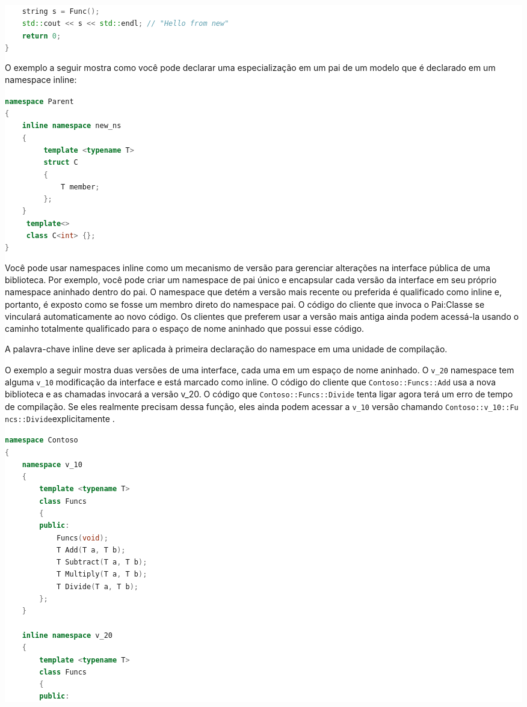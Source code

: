 ```cpp
    string s = Func();
    std::cout << s << std::endl; // "Hello from new"
    return 0;
}
```

O exemplo a seguir mostra como você pode declarar uma especialização em um pai de um modelo que é declarado em um namespace inline:

```cpp
namespace Parent
{
    inline namespace new_ns
    {
         template <typename T>
         struct C
         {
             T member;
         };
    }
     template<>
     class C<int> {};
}
```

Você pode usar namespaces inline como um mecanismo de versão para gerenciar alterações na interface pública de uma biblioteca. Por exemplo, você pode criar um namespace de pai único e encapsular cada versão da interface em seu próprio namespace aninhado dentro do pai. O namespace que detém a versão mais recente ou preferida é qualificado como inline e, portanto, é exposto como se fosse um membro direto do namespace pai. O código do cliente que invoca o Pai:Classe se vinculará automaticamente ao novo código. Os clientes que preferem usar a versão mais antiga ainda podem acessá-la usando o caminho totalmente qualificado para o espaço de nome aninhado que possui esse código.

A palavra-chave inline deve ser aplicada à primeira declaração do namespace em uma unidade de compilação.

O exemplo a seguir mostra duas versões de uma interface, cada uma em um espaço de nome aninhado. O `v_20` namespace tem alguma `v_10` modificação da interface e está marcado como inline. O código do cliente que `Contoso::Funcs::Add` usa a nova biblioteca e as chamadas invocará a versão v_20. O código que `Contoso::Funcs::Divide` tenta ligar agora terá um erro de tempo de compilação. Se eles realmente precisam dessa função, eles ainda podem acessar a `v_10` versão chamando `Contoso::v_10::Funcs::Divide`explicitamente .

```cpp
namespace Contoso
{
    namespace v_10
    {
        template <typename T>
        class Funcs
        {
        public:
            Funcs(void);
            T Add(T a, T b);
            T Subtract(T a, T b);
            T Multiply(T a, T b);
            T Divide(T a, T b);
        };
    }

    inline namespace v_20
    {
        template <typename T>
        class Funcs
        {
        public:
```